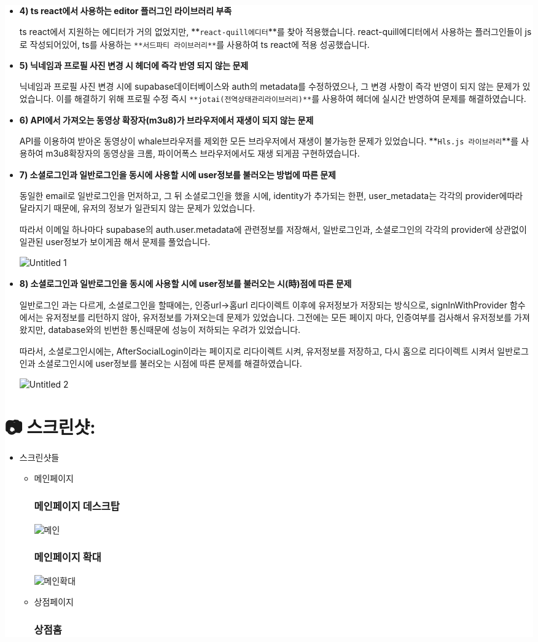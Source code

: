 - **4) ts react에서 사용하는 editor 플러그인 라이브러리 부족**
    
    ts react에서 지원하는 에디터가 거의 없었지만, **`react-quill에디터`**를 찾아 적용했습니다.
    react-quill에디터에서 사용하는 플러그인들이 js로 작성되어있어,  ts를 사용하는 `**서드파티 라이브러리**`를 사용하여 ts react에 적용 성공했습니다. 
    
- **5) 닉네임과 프로필 사진 변경 시 헤더에 즉각 반영 되지 않는 문제**
    
    닉네임과 프로필 사진 변경 시에 supabase데이터베이스와 auth의 metadata를 수정하였으나, 그 변경 사항이 즉각 반영이 되지 않는 문제가 있었습니다. 이를 해결하기 위해 프로필 수정 즉시   `**jotai(전역상태관리라이브러리)**`를 사용하여 헤더에 실시간 반영하여 문제를 해결하였습니다. 
    
- **6) API에서 가져오는 동영상 확장자(m3u8)가 브라우저에서 재생이 되지 않는 문제**
    
    API를 이용하여 받아온 동영상이 whale브라우저를 제외한 모든 브라우저에서 재생이 불가능한 문제가 있었습니다. 
    **`Hls.js 라이브러리`**를 사용하여 m3u8확장자의 동영상을  크롬, 파이어폭스 브라우저에서도 재생 되게끔 구현하였습니다.
    
- **7) 소셜로그인과 일반로그인을 동시에 사용할 시에 user정보를 불러오는 방법에 따른 문제**
    
    동일한 email로 일반로그인을 먼저하고, 그 뒤 소셜로그인을 했을 시에, identity가 추가되는 한편, user_metadata는 각각의 provider에따라 달라지기 때문에, 유저의 정보가 일관되지 않는 문제가 있었습니다.
    
    따라서 이메일 하나마다 supabase의 auth.user.metadata에 관련정보를 저장해서, 일반로그인과, 소셜로그인의 각각의 provider에 상관없이 일관된 user정보가 보이게끔 해서 문제를 풀었습니다.

   ![Untitled 1](https://github.com/abcd0978/AniOn/assets/48148112/033e40aa-ff3f-4cad-852a-c62c8c4ec3ad)


    
- **8) 소셜로그인과 일반로그인을 동시에 사용할 시에 user정보를 불러오는 시(時)점에 따른 문제**
    
    일반로그인 과는 다르게, 소셜로그인을 할때에는, 인증url→홈url 리다이렉트 이후에 유저정보가 저장되는 방식으로, signInWithProvider 함수에서는 유저정보를 리턴하지 않아, 유저정보를 가져오는데 문제가 있었습니다.  그전에는 모든 페이지 마다, 인증여부를 검사해서 유저정보를 가져왔지만, database와의 빈번한 통신때문에 성능이 저하되는 우려가 있었습니다.
    
    따라서, 소셜로그인시에는, AfterSocialLogin이라는 페이지로 리다이렉트 시켜, 유저정보를 저장하고, 다시 홈으로 리다이렉트 시켜서 일반로그인과 소셜로그인시에 user정보를 불러오는 시점에 따른 문제를 해결하였습니다.
    
    
    ![Untitled 2](https://github.com/abcd0978/AniOn/assets/48148112/f06db2e9-a610-4075-92b2-193443ff5d0a)


# 📷 스크린샷:

- 스크린샷들
    - 메인페이지
        
        ### 메인페이지 데스크탑
        
        ![메인](https://github.com/abcd0978/AniOn/assets/48148112/e3d264a0-1ca2-4d34-9b2a-edac10645e04)

        
        ### 메인페이지 확대
        
        ![메인확대](https://github.com/abcd0978/AniOn/assets/48148112/4712770f-fa4d-4eb4-a70b-12efabf22452)

        
    - 상점페이지
        
        ### 상점홈
        